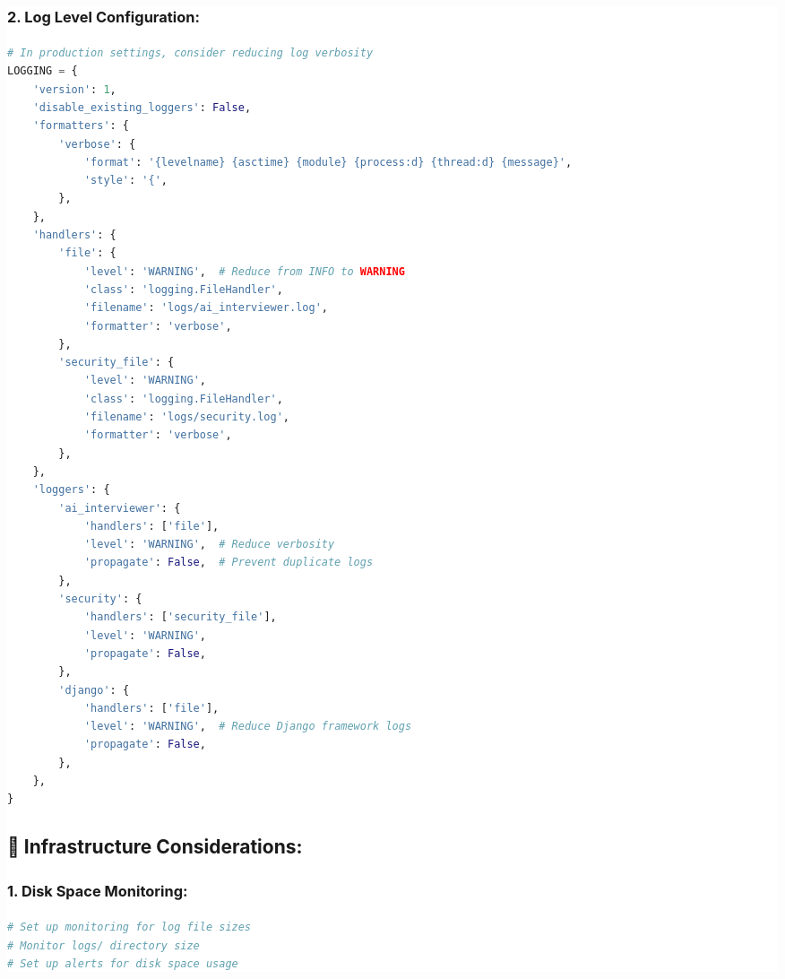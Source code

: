 ### **2. Log Level Configuration:**
```python
# In production settings, consider reducing log verbosity
LOGGING = {
    'version': 1,
    'disable_existing_loggers': False,
    'formatters': {
        'verbose': {
            'format': '{levelname} {asctime} {module} {process:d} {thread:d} {message}',
            'style': '{',
        },
    },
    'handlers': {
        'file': {
            'level': 'WARNING',  # Reduce from INFO to WARNING
            'class': 'logging.FileHandler',
            'filename': 'logs/ai_interviewer.log',
            'formatter': 'verbose',
        },
        'security_file': {
            'level': 'WARNING',
            'class': 'logging.FileHandler',
            'filename': 'logs/security.log',
            'formatter': 'verbose',
        },
    },
    'loggers': {
        'ai_interviewer': {
            'handlers': ['file'],
            'level': 'WARNING',  # Reduce verbosity
            'propagate': False,  # Prevent duplicate logs
        },
        'security': {
            'handlers': ['security_file'],
            'level': 'WARNING',
            'propagate': False,
        },
        'django': {
            'handlers': ['file'],
            'level': 'WARNING',  # Reduce Django framework logs
            'propagate': False,
        },
    },
}
```

## 🔧 **Infrastructure Considerations:**

### **1. Disk Space Monitoring:**
```bash
# Set up monitoring for log file sizes
# Monitor logs/ directory size
# Set up alerts for disk space usage
```
